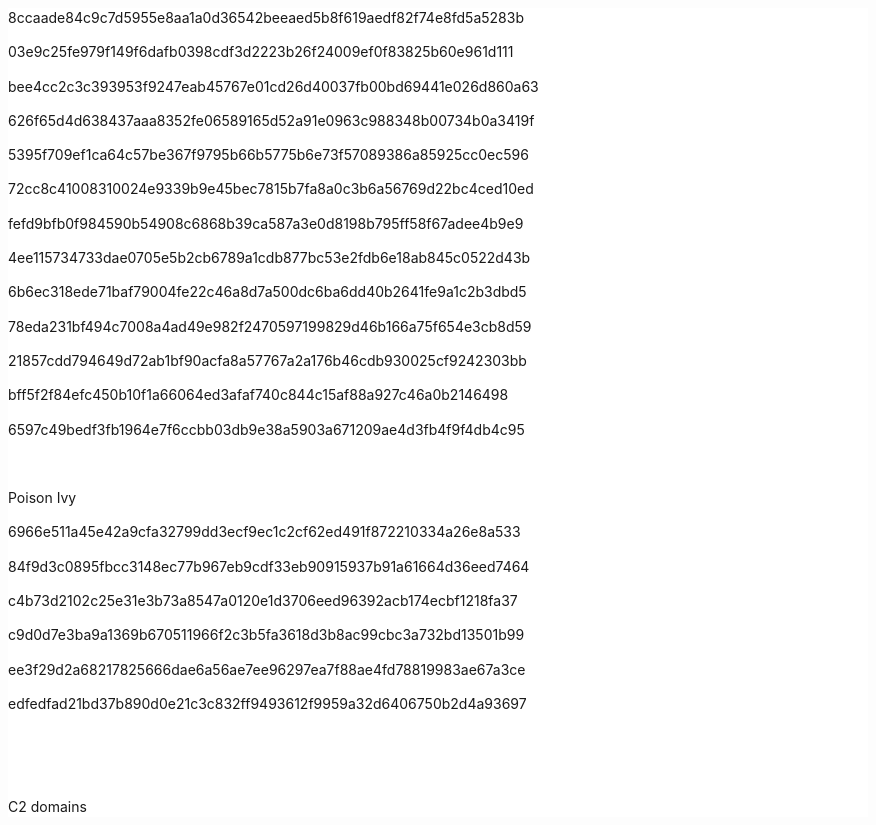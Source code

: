 
8ccaade84c9c7d5955e8aa1a0d36542beeaed5b8f619aedf82f74e8fd5a5283b


03e9c25fe979f149f6dafb0398cdf3d2223b26f24009ef0f83825b60e961d111


bee4cc2c3c393953f9247eab45767e01cd26d40037fb00bd69441e026d860a63


626f65d4d638437aaa8352fe06589165d52a91e0963c988348b00734b0a3419f


5395f709ef1ca64c57be367f9795b66b5775b6e73f57089386a85925cc0ec596


72cc8c41008310024e9339b9e45bec7815b7fa8a0c3b6a56769d22bc4ced10ed


fefd9bfb0f984590b54908c6868b39ca587a3e0d8198b795ff58f67adee4b9e9


4ee115734733dae0705e5b2cb6789a1cdb877bc53e2fdb6e18ab845c0522d43b


6b6ec318ede71baf79004fe22c46a8d7a500dc6ba6dd40b2641fe9a1c2b3dbd5


78eda231bf494c7008a4ad49e982f2470597199829d46b166a75f654e3cb8d59


21857cdd794649d72ab1bf90acfa8a57767a2a176b46cdb930025cf9242303bb


bff5f2f84efc450b10f1a66064ed3afaf740c844c15af88a927c46a0b2146498


6597c49bedf3fb1964e7f6ccbb03db9e38a5903a671209ae4d3fb4f9f4db4c95


 


Poison Ivy


6966e511a45e42a9cfa32799dd3ecf9ec1c2cf62ed491f872210334a26e8a533


84f9d3c0895fbcc3148ec77b967eb9cdf33eb90915937b91a61664d36eed7464


c4b73d2102c25e31e3b73a8547a0120e1d3706eed96392acb174ecbf1218fa37


c9d0d7e3ba9a1369b670511966f2c3b5fa3618d3b8ac99cbc3a732bd13501b99


ee3f29d2a68217825666dae6a56ae7ee96297ea7f88ae4fd78819983ae67a3ce


edfedfad21bd37b890d0e21c3c832ff9493612f9959a32d6406750b2d4a93697


 



 



C2 domains

